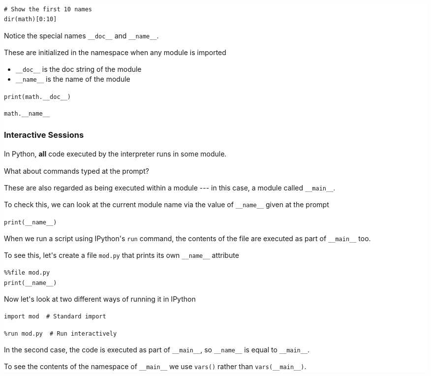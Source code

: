 ```{code-cell} python3
# Show the first 10 names
dir(math)[0:10]
```

Notice the special names `__doc__` and `__name__`.

These are initialized in the namespace when any module is imported

* `__doc__` is the doc string of the module
* `__name__` is the name of the module

```{code-cell} python3
print(math.__doc__)
```

```{code-cell} python3
math.__name__
```

### Interactive Sessions

```{index} single: Python; Interpreter
```

In Python, **all** code executed by the interpreter runs in some module.

What about commands typed at the prompt?

These are also regarded as being executed within a module --- in this case, a module called `__main__`.

To check this, we can look at the current module name via the value of `__name__` given at the prompt

```{code-cell} python3
print(__name__)
```

When we run a script using IPython's `run` command, the contents of the file are executed as part of `__main__` too.

To see this, let's create a file `mod.py` that prints its own `__name__` attribute

```{code-cell} ipython
%%file mod.py
print(__name__)
```

Now let's look at two different ways of running it in IPython

```{code-cell} python3
import mod  # Standard import
```

```{code-cell} ipython
%run mod.py  # Run interactively
```

In the second case, the code is executed as part of `__main__`, so `__name__` is equal to `__main__`.

To see the contents of the namespace of `__main__` we use `vars()` rather than `vars(__main__)`.
